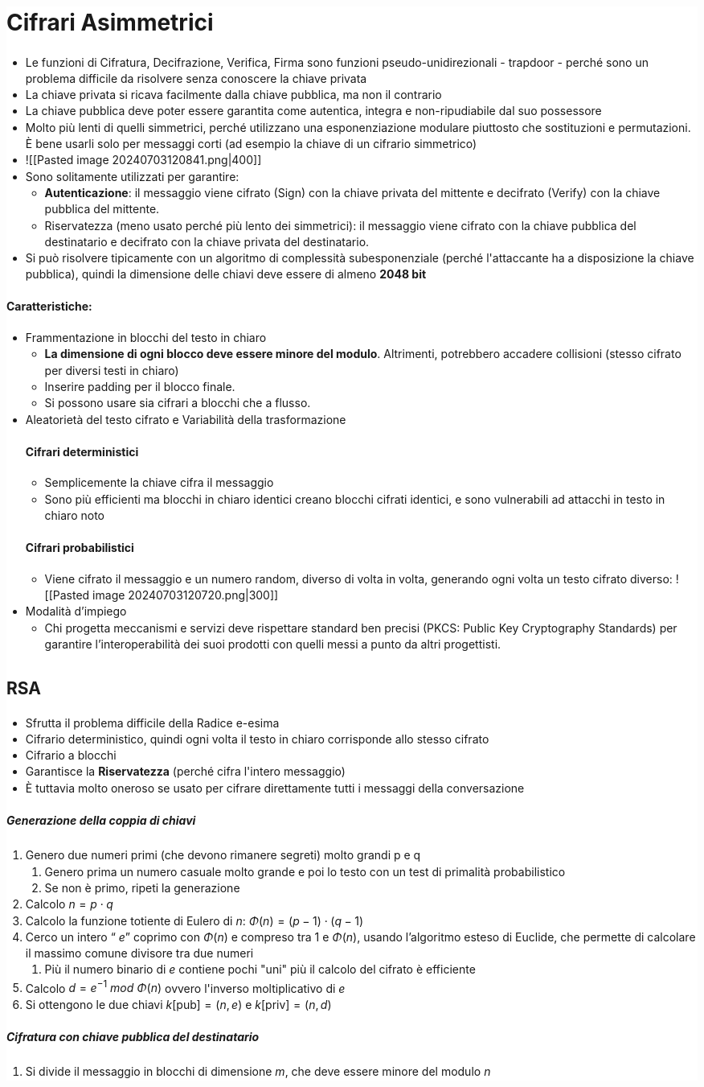 # Cifrari Asimmetrici
- Le funzioni di Cifratura, Decifrazione, Verifica, Firma sono funzioni pseudo-unidirezionali - trapdoor - perché sono un problema difficile da risolvere senza conoscere la chiave privata
- La chiave privata si ricava facilmente dalla chiave pubblica, ma non il contrario
- La chiave pubblica deve poter essere garantita come autentica, integra e non-ripudiabile dal suo possessore
- Molto più lenti di quelli simmetrici, perché utilizzano una esponenziazione modulare piuttosto che sostituzioni e permutazioni. È bene usarli solo per messaggi corti (ad esempio la chiave di un cifrario simmetrico)
- ![[Pasted image 20240703120841.png|400]]
- Sono solitamente utilizzati per garantire:
	- **Autenticazione**: il messaggio viene cifrato (Sign) con la chiave privata del mittente e decifrato (Verify) con la chiave pubblica del mittente.
	- Riservatezza (meno usato perché più lento dei simmetrici): il messaggio viene cifrato con la chiave pubblica del destinatario e decifrato con la chiave privata del destinatario.
- Si può risolvere tipicamente con un algoritmo di complessità subesponenziale (perché l'attaccante ha a disposizione la chiave pubblica), quindi la dimensione delle chiavi deve essere di almeno **2048 bit**
#### Caratteristiche:
- Frammentazione in blocchi del testo in chiaro
	- **La dimensione di ogni blocco deve essere minore del modulo**. Altrimenti, potrebbero accadere collisioni (stesso cifrato per diversi testi in chiaro)
	- Inserire padding per il blocco finale.
	- Si possono usare sia cifrari a blocchi che a flusso.
- Aleatorietà del testo cifrato e Variabilità della trasformazione
	#### **Cifrari deterministici** 
	- Semplicemente la chiave cifra il messaggio
	- Sono più efficienti ma blocchi in chiaro identici creano blocchi cifrati identici, e sono vulnerabili ad attacchi in testo in chiaro noto
	#### **Cifrari probabilistici** 
	- Viene cifrato il messaggio e un numero random, diverso di volta in volta, generando ogni volta un testo cifrato diverso:
	  ![[Pasted image 20240703120720.png|300]]
- Modalità d’impiego 
	- Chi progetta meccanismi e servizi deve rispettare standard ben precisi (PKCS: Public Key Cryptography Standards) per garantire l’interoperabilità dei suoi prodotti con quelli messi a punto da altri progettisti.


## RSA
- Sfrutta il problema difficile della Radice e-esima
- Cifrario deterministico, quindi ogni volta il testo in chiaro corrisponde allo stesso cifrato
- Cifrario a blocchi
- Garantisce la **Riservatezza** (perché cifra l'intero messaggio)
- È tuttavia molto oneroso se usato per cifrare direttamente tutti i messaggi della conversazione

##### **Generazione della coppia di chiavi**
1. Genero due numeri primi (che devono rimanere segreti) molto grandi p e q
	1. Genero prima un numero casuale molto grande e poi lo testo con un test di primalità probabilistico
	2. Se non è primo, ripeti la generazione
2. Calcolo $n = p \cdot q$
3. Calcolo la funzione totiente di Eulero di $n$: $\Phi(n) = (p - 1) \cdot (q - 1)$
4. Cerco un intero “ $e$” coprimo con $\Phi(n)$ e compreso tra 1 e $\Phi(n)$, usando l’algoritmo esteso di Euclide, che permette di calcolare il massimo comune divisore tra due numeri
	1. Più il numero binario di $e$ contiene pochi "uni" più il calcolo del cifrato è efficiente 
5. Calcolo  $d = e^{-1} \ mod \ Φ(n)$ ovvero l'inverso moltiplicativo di $e$
6. Si ottengono le due chiavi $k[\text{pub}] = (n, e)$ e $k[\text{priv}] = (n, d)$ 
##### Cifratura con chiave pubblica del destinatario
1. Si divide il messaggio in blocchi di dimensione $m$, che deve essere minore del modulo $n$